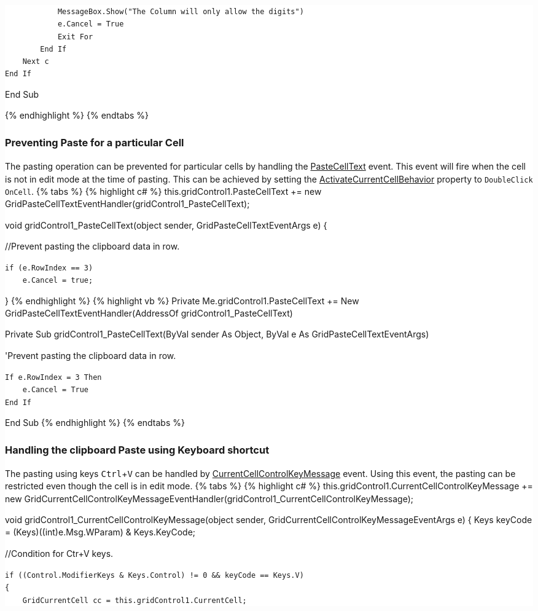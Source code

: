 				MessageBox.Show("The Column will only allow the digits")
				e.Cancel = True
				Exit For
			End If
		Next c
	End If
End Sub

{% endhighlight %}
{% endtabs %}

### Preventing Paste for a particular Cell
The pasting operation can be prevented for particular cells by handling the [PasteCellText](https://help.syncfusion.com/cr/windowsforms/Syncfusion.Windows.Forms.Grid.GridControl.html#Syncfusion_Windows_Forms_Grid_GridControl_PasteCellText) event. This event will fire when the cell is not in edit mode at the time of pasting. This can be achieved by setting the [ActivateCurrentCellBehavior](https://help.syncfusion.com/cr/windowsforms/Syncfusion.Windows.Forms.Grid.Grouping.GridGroupingControl.html#Syncfusion_Windows_Forms_Grid_Grouping_GridGroupingControl_ActivateCurrentCellBehavior) property to `DoubleClickOnCell`.
{% tabs %}
{% highlight c# %}
this.gridControl1.PasteCellText += new GridPasteCellTextEventHandler(gridControl1_PasteCellText);

void gridControl1_PasteCellText(object sender, GridPasteCellTextEventArgs e)
{

//Prevent pasting the clipboard data in row. 

    if (e.RowIndex == 3)
        e.Cancel = true;
}
{% endhighlight %}
{% highlight vb %}
Private Me.gridControl1.PasteCellText += New GridPasteCellTextEventHandler(AddressOf gridControl1_PasteCellText)

Private Sub gridControl1_PasteCellText(ByVal sender As Object, ByVal e As GridPasteCellTextEventArgs)

'Prevent pasting the clipboard data in row. 

	If e.RowIndex = 3 Then
		e.Cancel = True
	End If
End Sub
{% endhighlight %}
{% endtabs %}

### Handling the clipboard Paste using Keyboard shortcut
The pasting using keys <kbd>Ctrl</kbd>+<kbd>V</kbd> can be handled by [CurrentCellControlKeyMessage](https://help.syncfusion.com/cr/windowsforms/Syncfusion.Windows.Forms.Grid.GridControlBase.html#Syncfusion_Windows_Forms_Grid_GridControlBase_CurrentCellControlKeyMessage) event. Using this event, the pasting can be restricted even though the cell is in edit mode.
{% tabs %}
{% highlight c# %}
this.gridControl1.CurrentCellControlKeyMessage += new GridCurrentCellControlKeyMessageEventHandler(gridControl1_CurrentCellControlKeyMessage);

void gridControl1_CurrentCellControlKeyMessage(object sender, GridCurrentCellControlKeyMessageEventArgs e)
{
    Keys keyCode = (Keys)((int)e.Msg.WParam) & Keys.KeyCode;

//Condition for Ctr+V keys.

    if ((Control.ModifierKeys & Keys.Control) != 0 && keyCode == Keys.V)
    {
        GridCurrentCell cc = this.gridControl1.CurrentCell;